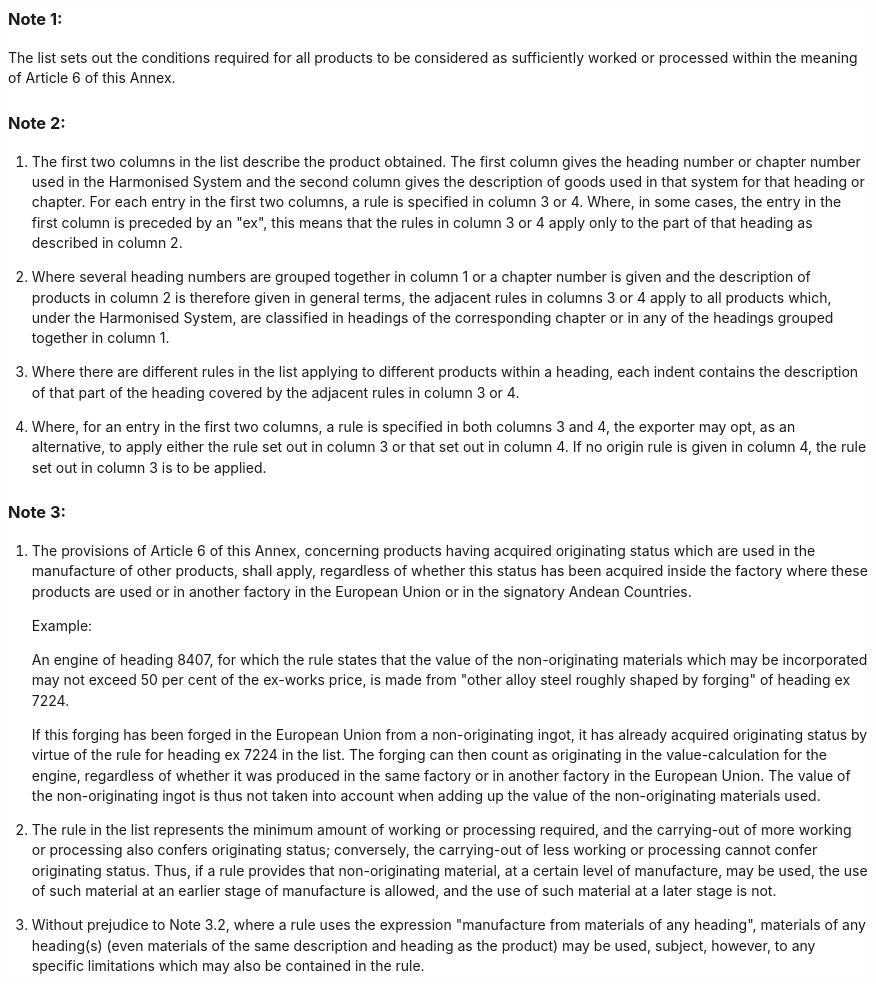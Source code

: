 ### Note 1:

The list sets out the conditions required for all products to be considered as sufficiently worked or processed within the meaning of Article 6 of this Annex.

### Note 2:

1. The first two columns in the list describe the product obtained. The first column gives the heading number or chapter number used in the Harmonised System and the second column gives the description of goods used in that system for that heading or chapter. For each entry in the first two columns, a rule is specified in column 3 or 4. Where, in some cases, the entry in the first column is preceded by an "ex", this means that the rules in column 3 or 4 apply only to the part of that heading as described in column 2.

2. Where several heading numbers are grouped together in column 1 or a chapter number is given and the description of products in column 2 is therefore given in general terms, the adjacent rules in columns 3 or 4 apply to all products which, under the Harmonised System, are classified in headings of the corresponding chapter or in any of the headings grouped together in column 1.

3. Where there are different rules in the list applying to different products within a heading, each indent contains the description of that part of the heading covered by the adjacent rules in column 3 or 4.

4. Where, for an entry in the first two columns, a rule is specified in both columns 3 and 4, the exporter may opt, as an alternative, to apply either the rule set out in column 3 or that set out in column 4. If no origin rule is given in column 4, the rule set out in column 3 is to be applied.

### Note 3:

1. The provisions of Article 6 of this Annex, concerning products having acquired originating status which are used in the manufacture of other products, shall apply, regardless of whether this status has been acquired inside the factory where these products are used or in another factory in the European Union or in the signatory Andean Countries.

   Example:

   An engine of heading 8407, for which the rule states that the value of the non-originating materials which may be incorporated may not exceed 50 per cent of the ex-works price, is made from "other alloy steel roughly shaped by forging" of heading ex 7224.

   If this forging has been forged in the European Union from a non-originating ingot, it has already acquired originating status by virtue of the rule for heading ex 7224 in the list. The forging can then count as originating in the value-calculation for the engine, regardless of whether it was produced in the same factory or in another factory in the European Union. The value of the non-originating ingot is thus not taken into account when adding up the value of the non-originating materials used.

2. The rule in the list represents the minimum amount of working or processing required, and the carrying-out of more working or processing also confers originating status; conversely, the carrying-out of less working or processing cannot confer originating status. Thus, if a rule provides that non-originating material, at a certain level of manufacture, may be used, the use of such material at an earlier stage of manufacture is allowed, and the use of such material at a later stage is not.

3. Without prejudice to Note 3.2, where a rule uses the expression "manufacture from materials of any heading", materials of any heading(s) (even materials of the same description and heading as the product) may be used, subject, however, to any specific limitations which may also be contained in the rule.
